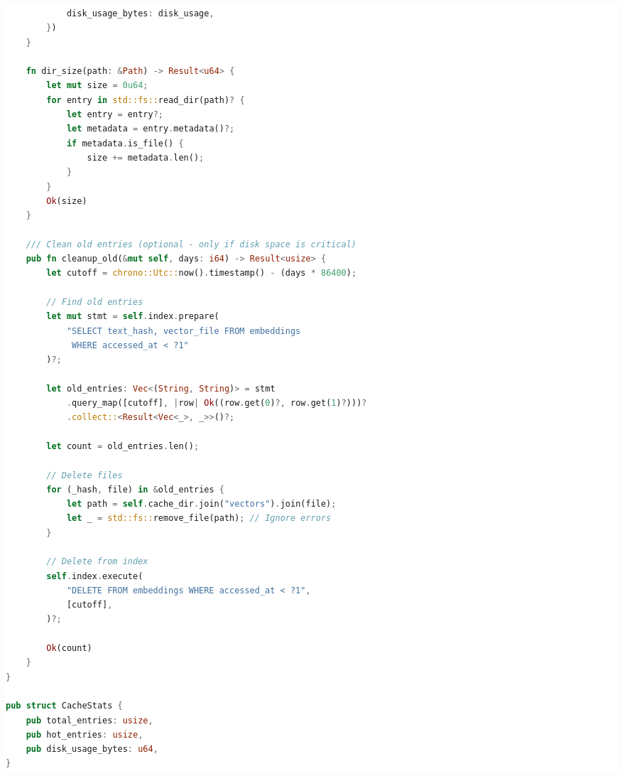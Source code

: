 ```rust
            disk_usage_bytes: disk_usage,
        })
    }

    fn dir_size(path: &Path) -> Result<u64> {
        let mut size = 0u64;
        for entry in std::fs::read_dir(path)? {
            let entry = entry?;
            let metadata = entry.metadata()?;
            if metadata.is_file() {
                size += metadata.len();
            }
        }
        Ok(size)
    }

    /// Clean old entries (optional - only if disk space is critical)
    pub fn cleanup_old(&mut self, days: i64) -> Result<usize> {
        let cutoff = chrono::Utc::now().timestamp() - (days * 86400);

        // Find old entries
        let mut stmt = self.index.prepare(
            "SELECT text_hash, vector_file FROM embeddings
             WHERE accessed_at < ?1"
        )?;

        let old_entries: Vec<(String, String)> = stmt
            .query_map([cutoff], |row| Ok((row.get(0)?, row.get(1)?)))?
            .collect::<Result<Vec<_>, _>>()?;

        let count = old_entries.len();

        // Delete files
        for (_hash, file) in &old_entries {
            let path = self.cache_dir.join("vectors").join(file);
            let _ = std::fs::remove_file(path); // Ignore errors
        }

        // Delete from index
        self.index.execute(
            "DELETE FROM embeddings WHERE accessed_at < ?1",
            [cutoff],
        )?;

        Ok(count)
    }
}

pub struct CacheStats {
    pub total_entries: usize,
    pub hot_entries: usize,
    pub disk_usage_bytes: u64,
}
```
